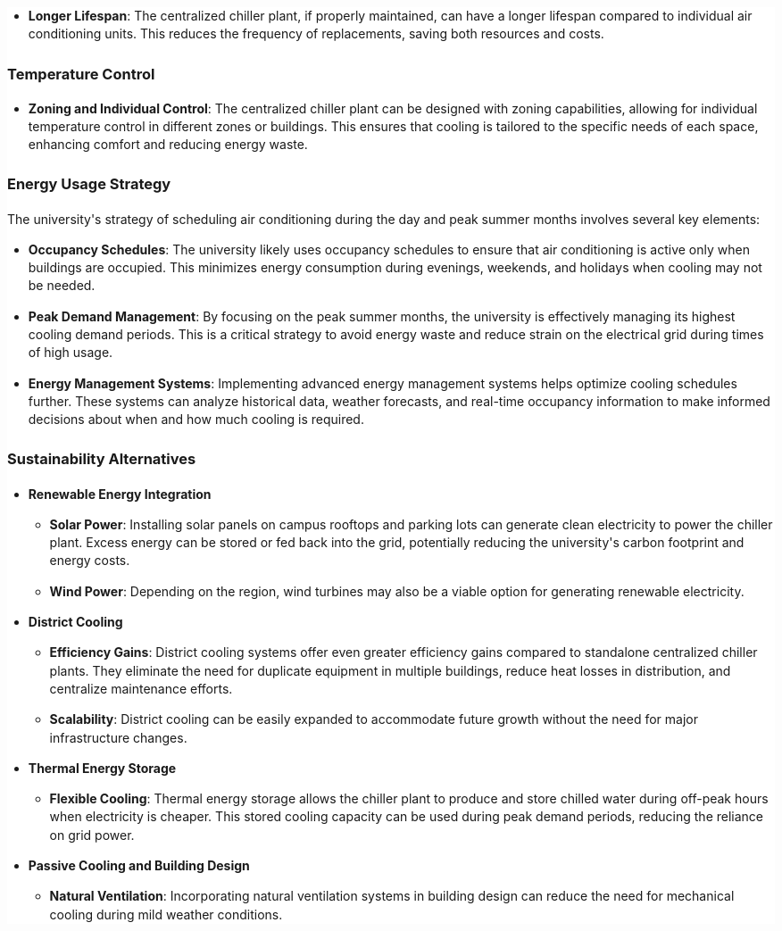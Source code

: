 - **Longer Lifespan**: The centralized chiller plant, if properly maintained, can have a longer lifespan compared to individual air conditioning units. This reduces the frequency of replacements, saving both resources and costs.

### Temperature Control

- **Zoning and Individual Control**: The centralized chiller plant can be designed with zoning capabilities, allowing for individual temperature control in different zones or buildings. This ensures that cooling is tailored to the specific needs of each space, enhancing comfort and reducing energy waste.

### Energy Usage Strategy

The university's strategy of scheduling air conditioning during the day and peak summer months involves several key elements:

- **Occupancy Schedules**: The university likely uses occupancy schedules to ensure that air conditioning is active only when buildings are occupied. This minimizes energy consumption during evenings, weekends, and holidays when cooling may not be needed.

- **Peak Demand Management**: By focusing on the peak summer months, the university is effectively managing its highest cooling demand periods. This is a critical strategy to avoid energy waste and reduce strain on the electrical grid during times of high usage.

- **Energy Management Systems**: Implementing advanced energy management systems helps optimize cooling schedules further. These systems can analyze historical data, weather forecasts, and real-time occupancy information to make informed decisions about when and how much cooling is required.

### Sustainability Alternatives

- **Renewable Energy Integration**

  - **Solar Power**: Installing solar panels on campus rooftops and parking lots can generate clean electricity to power the chiller plant. Excess energy can be stored or fed back into the grid, potentially reducing the university's carbon footprint and energy costs.

  - **Wind Power**: Depending on the region, wind turbines may also be a viable option for generating renewable electricity.

- **District Cooling**

  - **Efficiency Gains**: District cooling systems offer even greater efficiency gains compared to standalone centralized chiller plants. They eliminate the need for duplicate equipment in multiple buildings, reduce heat losses in distribution, and centralize maintenance efforts.

  - **Scalability**: District cooling can be easily expanded to accommodate future growth without the need for major infrastructure changes.

- **Thermal Energy Storage**

  - **Flexible Cooling**: Thermal energy storage allows the chiller plant to produce and store chilled water during off-peak hours when electricity is cheaper. This stored cooling capacity can be used during peak demand periods, reducing the reliance on grid power.

- **Passive Cooling and Building Design**

  - **Natural Ventilation**: Incorporating natural ventilation systems in building design can reduce the need for mechanical cooling during mild weather conditions.
